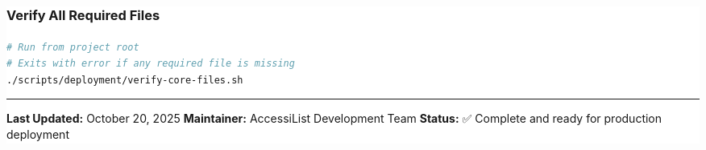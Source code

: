 ### Verify All Required Files
```bash
# Run from project root
# Exits with error if any required file is missing
./scripts/deployment/verify-core-files.sh
```

---

**Last Updated:** October 20, 2025
**Maintainer:** AccessiList Development Team
**Status:** ✅ Complete and ready for production deployment
